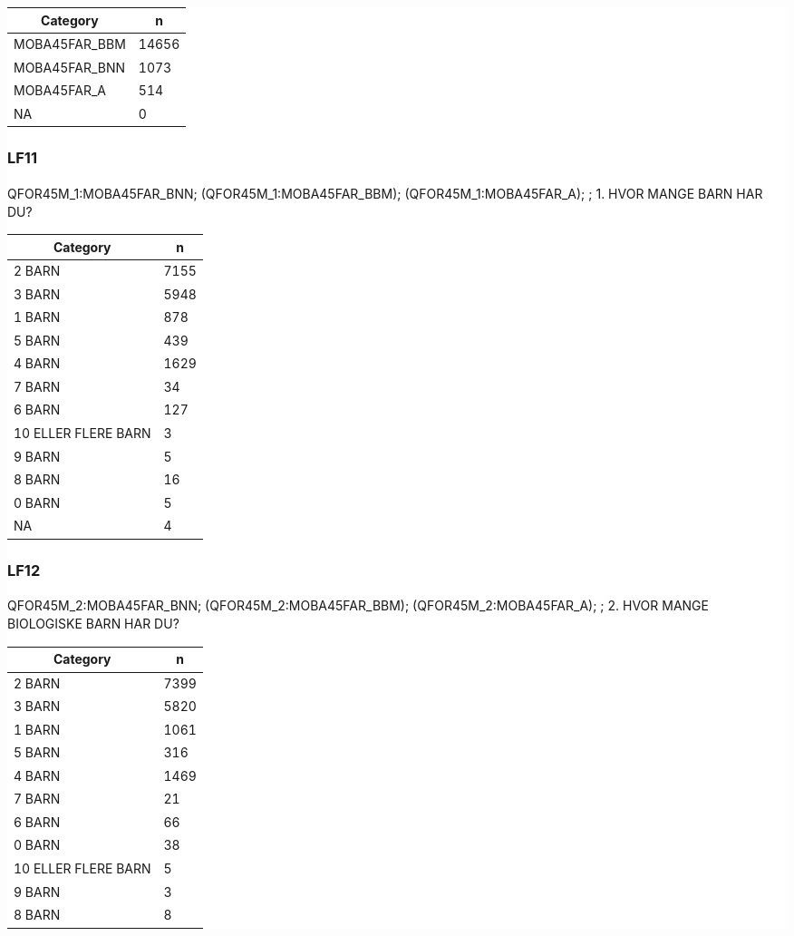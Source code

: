 
| Category | n |
| -------- | - |
| MOBA45FAR_BBM | 14656 |
| MOBA45FAR_BNN | 1073 |
| MOBA45FAR_A | 514 |
| NA | 0 |


### LF11
QFOR45M_1:MOBA45FAR_BNN; (QFOR45M_1:MOBA45FAR_BBM); (QFOR45M_1:MOBA45FAR_A); ; 1. HVOR MANGE BARN HAR DU?


| Category | n |
| -------- | - |
| 2 BARN | 7155 |
| 3 BARN | 5948 |
| 1 BARN | 878 |
| 5 BARN | 439 |
| 4 BARN | 1629 |
| 7 BARN | 34 |
| 6 BARN | 127 |
| 10 ELLER FLERE BARN | 3 |
| 9 BARN | 5 |
| 8 BARN | 16 |
| 0 BARN | 5 |
| NA | 4 |


### LF12
QFOR45M_2:MOBA45FAR_BNN; (QFOR45M_2:MOBA45FAR_BBM); (QFOR45M_2:MOBA45FAR_A); ; 2. HVOR MANGE BIOLOGISKE BARN HAR DU?


| Category | n |
| -------- | - |
| 2 BARN | 7399 |
| 3 BARN | 5820 |
| 1 BARN | 1061 |
| 5 BARN | 316 |
| 4 BARN | 1469 |
| 7 BARN | 21 |
| 6 BARN | 66 |
| 0 BARN | 38 |
| 10 ELLER FLERE BARN | 5 |
| 9 BARN | 3 |
| 8 BARN | 8 |